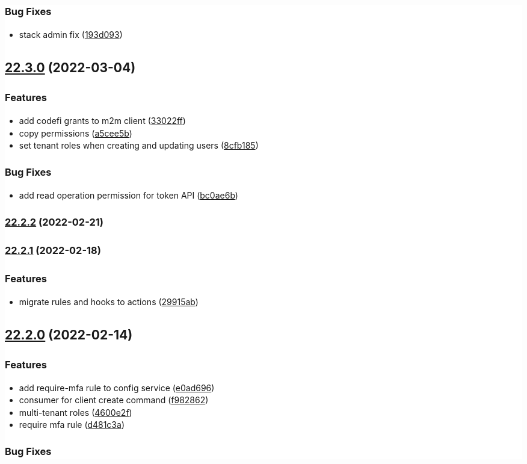 ### Bug Fixes

* stack admin fix ([193d093](https://gitlab.com/ConsenSys/codefi/products/foundation/admin-api/commit/193d093edd1cb8f12bd79db78e5a86a320c8e99d))

## [22.3.0](https://gitlab.com/ConsenSys/codefi/products/foundation/admin-api/compare/v22.2.2...v22.3.0) (2022-03-04)


### Features

* add codefi grants to m2m client ([33022ff](https://gitlab.com/ConsenSys/codefi/products/foundation/admin-api/commit/33022ff62f86258f05a09d1c41b84c9647eccdef))
* copy permissions ([a5cee5b](https://gitlab.com/ConsenSys/codefi/products/foundation/admin-api/commit/a5cee5b19c51432e601db4c8280f0e3ed581bf15))
* set tenant roles when creating and updating users ([8cfb185](https://gitlab.com/ConsenSys/codefi/products/foundation/admin-api/commit/8cfb1853b84650533d4fbf29ad743d25336a3548))


### Bug Fixes

* add read operation permission for token API ([bc0ae6b](https://gitlab.com/ConsenSys/codefi/products/foundation/admin-api/commit/bc0ae6beab29863f61fe84db92c3760334eda1ab))

### [22.2.2](https://gitlab.com/consensys-defi/api/admin-api/compare/v22.2.1...v22.2.2) (2022-02-21)

### [22.2.1](https://gitlab.com/ConsenSys/codefi/products/foundation/admin-api/compare/v22.2.0...v22.2.1) (2022-02-18)


### Features

* migrate rules and hooks to actions ([29915ab](https://gitlab.com/ConsenSys/codefi/products/foundation/admin-api/commit/29915aba936aab8d6e896854ec76235a4fe1597a))

## [22.2.0](https://gitlab.com/ConsenSys/codefi/products/foundation/admin-api/compare/v22.1.0...v22.2.0) (2022-02-14)


### Features

* add require-mfa rule to config service ([e0ad696](https://gitlab.com/ConsenSys/codefi/products/foundation/admin-api/commit/e0ad696556b54db69e3b84bb2b2006f64e0e5538))
* consumer for client create command ([f982862](https://gitlab.com/ConsenSys/codefi/products/foundation/admin-api/commit/f982862e2672a3a540012151806236275673ef7e))
* multi-tenant roles ([4600e2f](https://gitlab.com/ConsenSys/codefi/products/foundation/admin-api/commit/4600e2f5dec9c39ca05c6260b0f49cc218e47aec))
* require mfa rule ([d481c3a](https://gitlab.com/ConsenSys/codefi/products/foundation/admin-api/commit/d481c3a08bad253316d3c63e592123b9ea6bd070))


### Bug Fixes
